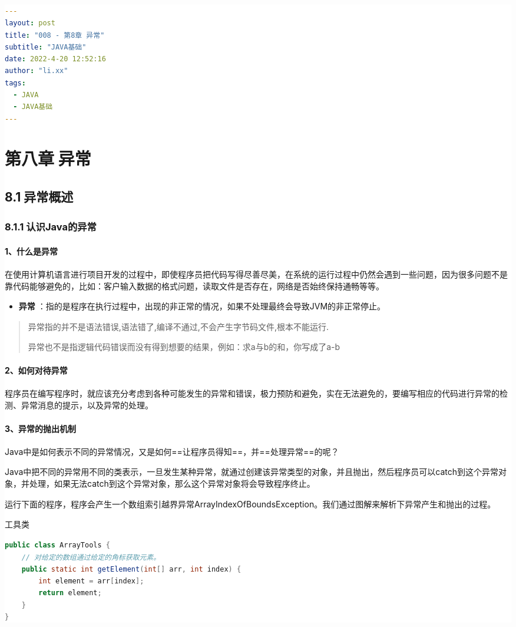 ```yaml
---
layout: post
title: "008 - 第8章 异常"
subtitle: "JAVA基础"
date: 2022-4-20 12:52:16
author: "li.xx"
tags: 
  - JAVA
  - JAVA基础
---
```

#  第八章 异常
## 8.1 异常概述

### 8.1.1 认识Java的异常

#### 1、什么是异常

在使用计算机语言进行项目开发的过程中，即使程序员把代码写得尽善尽美，在系统的运行过程中仍然会遇到一些问题，因为很多问题不是靠代码能够避免的，比如：客户输入数据的格式问题，读取文件是否存在，网络是否始终保持通畅等等。

* **异常** ：指的是程序在执行过程中，出现的非正常的情况，如果不处理最终会导致JVM的非正常停止。

> 异常指的并不是语法错误,语法错了,编译不通过,不会产生字节码文件,根本不能运行.
>
> 异常也不是指逻辑代码错误而没有得到想要的结果，例如：求a与b的和，你写成了a-b

#### 2、如何对待异常

程序员在编写程序时，就应该充分考虑到各种可能发生的异常和错误，极力预防和避免，实在无法避免的，要编写相应的代码进行异常的检测、异常消息的提示，以及异常的处理。

#### 3、异常的抛出机制

Java中是如何表示不同的异常情况，又是如何==让程序员得知==，并==处理异常==的呢？

Java中把不同的异常用不同的类表示，一旦发生某种异常，就通过创建该异常类型的对象，并且抛出，然后程序员可以catch到这个异常对象，并处理，如果无法catch到这个异常对象，那么这个异常对象将会导致程序终止。

运行下面的程序，程序会产生一个数组索引越界异常ArrayIndexOfBoundsException。我们通过图解来解析下异常产生和抛出的过程。

 工具类

~~~java
public class ArrayTools {
    // 对给定的数组通过给定的角标获取元素。
    public static int getElement(int[] arr, int index) {
        int element = arr[index];
        return element;
    }
}
~~~
